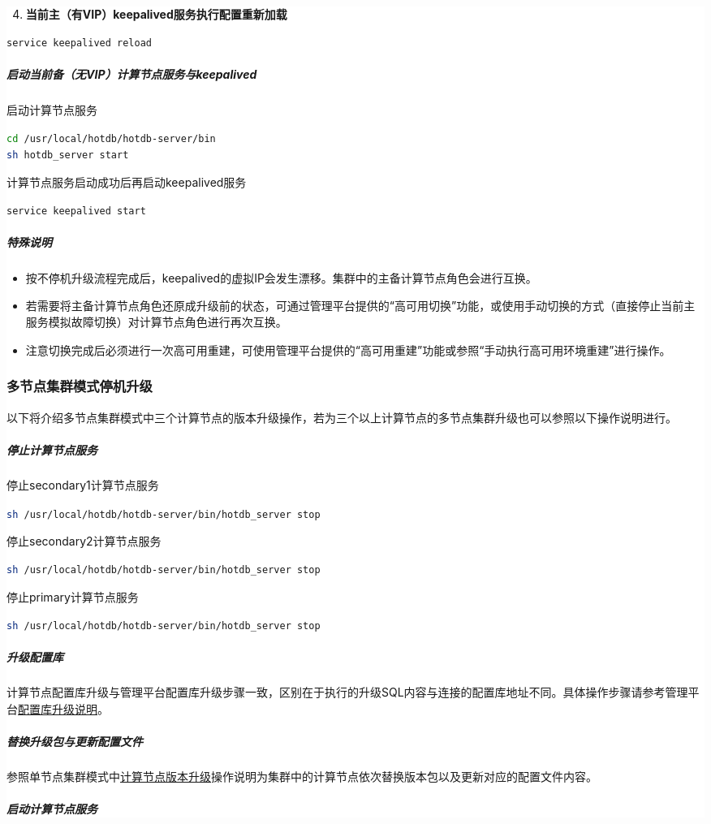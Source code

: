4.  **当前主（有VIP）keepalived服务执行配置重新加载**

```bash
service keepalived reload
```

##### 启动当前备（无VIP）计算节点服务与keepalived

启动计算节点服务

```bash
cd /usr/local/hotdb/hotdb-server/bin
sh hotdb_server start
```

计算节点服务启动成功后再启动keepalived服务

```bash
service keepalived start
```

##### 特殊说明

- 按不停机升级流程完成后，keepalived的虚拟IP会发生漂移。集群中的主备计算节点角色会进行互换。

- 若需要将主备计算节点角色还原成升级前的状态，可通过管理平台提供的“高可用切换”功能，或使用手动切换的方式（直接停止当前主服务模拟故障切换）对计算节点角色进行再次互换。

- 注意切换完成后必须进行一次高可用重建，可使用管理平台提供的“高可用重建”功能或参照“手动执行高可用环境重建”进行操作。

### 多节点集群模式停机升级

以下将介绍多节点集群模式中三个计算节点的版本升级操作，若为三个以上计算节点的多节点集群升级也可以参照以下操作说明进行。

##### 停止计算节点服务

停止secondary1计算节点服务

```bash
sh /usr/local/hotdb/hotdb-server/bin/hotdb_server stop
```

停止secondary2计算节点服务

```bash
sh /usr/local/hotdb/hotdb-server/bin/hotdb_server stop
```

停止primary计算节点服务

```bash
sh /usr/local/hotdb/hotdb-server/bin/hotdb_server stop
```

##### 升级配置库

计算节点配置库升级与管理平台配置库升级步骤一致，区别在于执行的升级SQL内容与连接的配置库地址不同。具体操作步骤请参考管理平台[配置库升级说明](#配置库升级)。

##### 替换升级包与更新配置文件

参照单节点集群模式中[计算节点版本升级](#升级主备计算节点版本)操作说明为集群中的计算节点依次替换版本包以及更新对应的配置文件内容。

##### 启动计算节点服务
